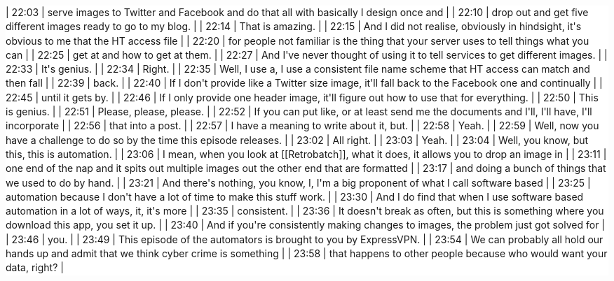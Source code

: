 | 22:03      | serve images to Twitter and Facebook and do that all with basically I design once and                 |
| 22:10      | drop out and get five different images ready to go to my blog.                                        |
| 22:14      | That is amazing.                                                                                      |
| 22:15      | And I did not realise, obviously in hindsight, it's obvious to me that the HT access file             |
| 22:20      | for people not familiar is the thing that your server uses to tell things what you can                |
| 22:25      | get at and how to get at them.                                                                        |
| 22:27      | And I've never thought of using it to tell services to get different images.                          |
| 22:33      | It's genius.                                                                                          |
| 22:34      | Right.                                                                                                |
| 22:35      | Well, I use a, I use a consistent file name scheme that HT access can match and then fall             |
| 22:39      | back.                                                                                                 |
| 22:40      | If I don't provide like a Twitter size image, it'll fall back to the Facebook one and continually     |
| 22:45      | until it gets by.                                                                                     |
| 22:46      | If I only provide one header image, it'll figure out how to use that for everything.                  |
| 22:50      | This is genius.                                                                                       |
| 22:51      | Please, please, please.                                                                               |
| 22:52      | If you can put like, or at least send me the documents and I'll, I'll have, I'll incorporate          |
| 22:56      | that into a post.                                                                                     |
| 22:57      | I have a meaning to write about it, but.                                                              |
| 22:58      | Yeah.                                                                                                 |
| 22:59      | Well, now you have a challenge to do so by the time this episode releases.                            |
| 23:02      | All right.                                                                                            |
| 23:03      | Yeah.                                                                                                 |
| 23:04      | Well, you know, but this, this is automation.                                                         |
| 23:06      | I mean, when you look at [[Retrobatch]], what it does, it allows you to drop an image in                 |
| 23:11      | one end of the nap and it spits out multiple images out the other end that are formatted              |
| 23:17      | and doing a bunch of things that we used to do by hand.                                               |
| 23:21      | And there's nothing, you know, I, I'm a big proponent of what I call software based                   |
| 23:25      | automation because I don't have a lot of time to make this stuff work.                                |
| 23:30      | And I do find that when I use software based automation in a lot of ways, it, it's more               |
| 23:35      | consistent.                                                                                           |
| 23:36      | It doesn't break as often, but this is something where you download this app, you set it up.          |
| 23:40      | And if you're consistently making changes to images, the problem just got solved for                  |
| 23:46      | you.                                                                                                  |
| 23:49      | This episode of the automators is brought to you by ExpressVPN.                                       |
| 23:54      | We can probably all hold our hands up and admit that we think cyber crime is something                |
| 23:58      | that happens to other people because who would want your data, right?                                 |